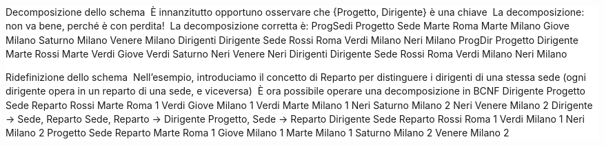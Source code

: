 Decomposizione dello schema
 È innanzitutto opportuno osservare che {Progetto, Dirigente} è una chiave
 La decomposizione:
non va bene, perché è con
perdita!
 La decomposizione corretta è:
ProgSedi
Progetto Sede
Marte Roma
Marte Milano
Giove Milano
Saturno Milano
Venere Milano
Dirigenti
Dirigente Sede
Rossi Roma
Verdi Milano
Neri Milano
ProgDir
Progetto Dirigente
Marte Rossi
Marte Verdi
Giove Verdi
Saturno Neri
Venere Neri
Dirigenti
Dirigente Sede
Rossi Roma
Verdi Milano
Neri Milano

Ridefinizione dello schema
 Nell’esempio, introduciamo il concetto di Reparto per distinguere i
dirigenti di una stessa sede (ogni dirigente opera in un reparto di una
sede, e viceversa)
 È ora possibile operare una decomposizione in BCNF
Dirigente Progetto Sede Reparto
Rossi Marte Roma 1
Verdi Giove Milano 1
Verdi Marte Milano 1
Neri Saturno Milano 2
Neri Venere Milano 2
Dirigente → Sede, Reparto
Sede, Reparto → Dirigente
Progetto, Sede → Reparto
Dirigente Sede Reparto
Rossi Roma 1
Verdi Milano 1
Neri Milano 2
Progetto Sede Reparto
Marte Roma 1
Giove Milano 1
Marte Milano 1
Saturno Milano 2
Venere Milano 2
